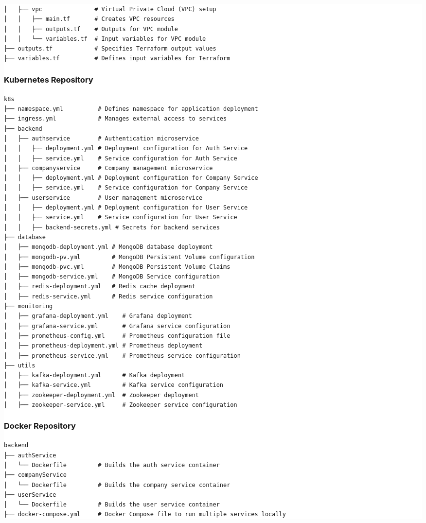 ```
│   ├── vpc               # Virtual Private Cloud (VPC) setup
│   │   ├── main.tf       # Creates VPC resources
│   │   ├── outputs.tf    # Outputs for VPC module
│   │   └── variables.tf  # Input variables for VPC module
├── outputs.tf            # Specifies Terraform output values
├── variables.tf          # Defines input variables for Terraform
```

### Kubernetes Repository
```
k8s
├── namespace.yml          # Defines namespace for application deployment
├── ingress.yml            # Manages external access to services
├── backend
│   ├── authservice        # Authentication microservice
│   │   ├── deployment.yml # Deployment configuration for Auth Service
│   │   ├── service.yml    # Service configuration for Auth Service
│   ├── companyservice     # Company management microservice
│   │   ├── deployment.yml # Deployment configuration for Company Service
│   │   ├── service.yml    # Service configuration for Company Service
│   ├── userservice        # User management microservice
│   │   ├── deployment.yml # Deployment configuration for User Service
│   │   ├── service.yml    # Service configuration for User Service
│   │   ├── backend-secrets.yml # Secrets for backend services
├── database
│   ├── mongodb-deployment.yml # MongoDB database deployment
│   ├── mongodb-pv.yml         # MongoDB Persistent Volume configuration
│   ├── mongodb-pvc.yml        # MongoDB Persistent Volume Claims
│   ├── mongodb-service.yml    # MongoDB Service configuration
│   ├── redis-deployment.yml   # Redis cache deployment
│   ├── redis-service.yml      # Redis service configuration
├── monitoring             
│   ├── grafana-deployment.yml    # Grafana deployment
│   ├── grafana-service.yml       # Grafana service configuration
│   ├── prometheus-config.yml     # Prometheus configuration file
│   ├── prometheus-deployment.yml # Prometheus deployment
│   ├── prometheus-service.yml    # Prometheus service configuration
├── utils                  
│   ├── kafka-deployment.yml      # Kafka deployment
│   ├── kafka-service.yml         # Kafka service configuration
│   ├── zookeeper-deployment.yml  # Zookeeper deployment
│   ├── zookeeper-service.yml     # Zookeeper service configuration
```

### Docker Repository
```
backend
├── authService
│   └── Dockerfile         # Builds the auth service container
├── companyService
│   └── Dockerfile         # Builds the company service container
├── userService
│   └── Dockerfile         # Builds the user service container
├── docker-compose.yml     # Docker Compose file to run multiple services locally
```
